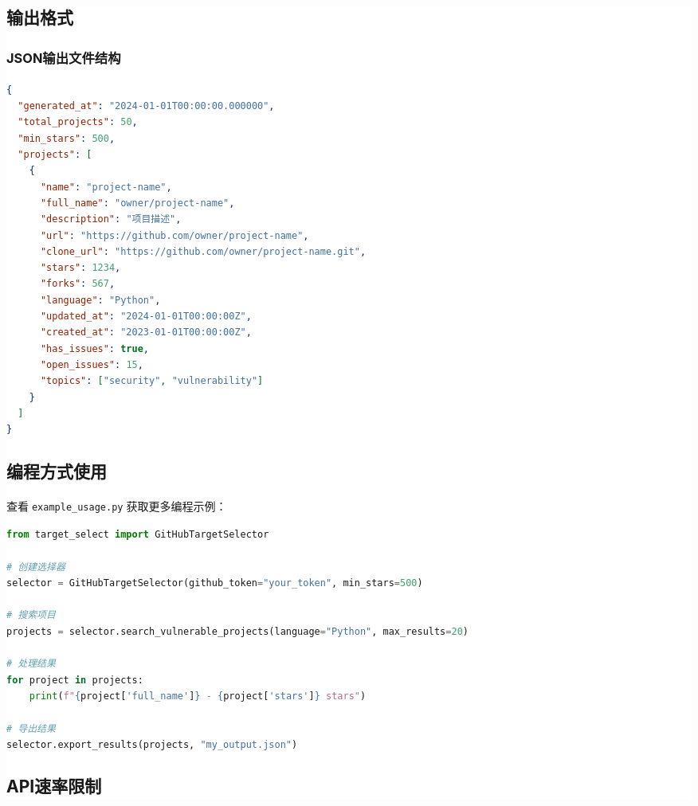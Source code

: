 ## 输出格式

### JSON输出文件结构

```json
{
  "generated_at": "2024-01-01T00:00:00.000000",
  "total_projects": 50,
  "min_stars": 500,
  "projects": [
    {
      "name": "project-name",
      "full_name": "owner/project-name",
      "description": "项目描述",
      "url": "https://github.com/owner/project-name",
      "clone_url": "https://github.com/owner/project-name.git",
      "stars": 1234,
      "forks": 567,
      "language": "Python",
      "updated_at": "2024-01-01T00:00:00Z",
      "created_at": "2023-01-01T00:00:00Z",
      "has_issues": true,
      "open_issues": 15,
      "topics": ["security", "vulnerability"]
    }
  ]
}
```

## 编程方式使用

查看 `example_usage.py` 获取更多编程示例：

```python
from target_select import GitHubTargetSelector

# 创建选择器
selector = GitHubTargetSelector(github_token="your_token", min_stars=500)

# 搜索项目
projects = selector.search_vulnerable_projects(language="Python", max_results=20)

# 处理结果
for project in projects:
    print(f"{project['full_name']} - {project['stars']} stars")

# 导出结果
selector.export_results(projects, "my_output.json")
```

## API速率限制

